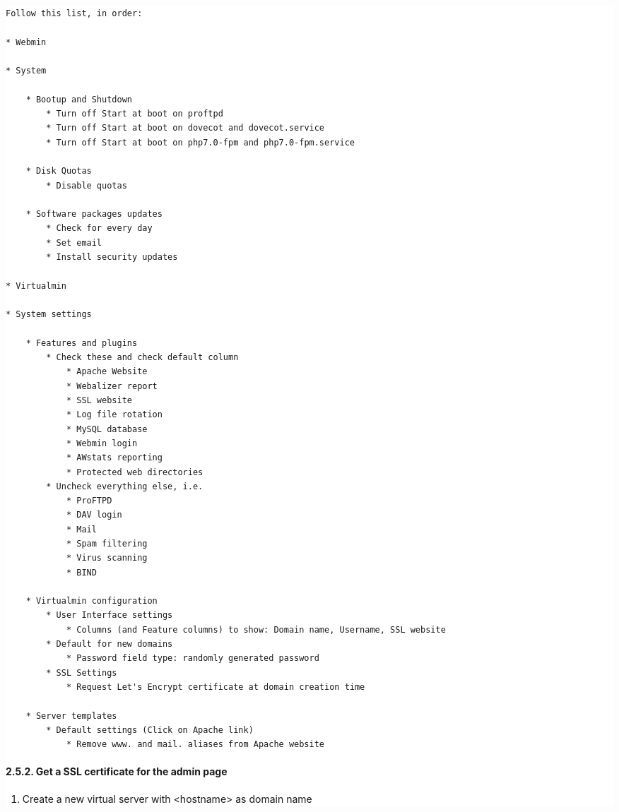     Follow this list, in order:

    * Webmin

    * System

        * Bootup and Shutdown
            * Turn off Start at boot on proftpd
            * Turn off Start at boot on dovecot and dovecot.service
            * Turn off Start at boot on php7.0-fpm and php7.0-fpm.service

        * Disk Quotas
            * Disable quotas

        * Software packages updates
            * Check for every day
            * Set email
            * Install security updates

    * Virtualmin

    * System settings

        * Features and plugins
            * Check these and check default column
                * Apache Website
                * Webalizer report
                * SSL website
                * Log file rotation
                * MySQL database
                * Webmin login
                * AWstats reporting
                * Protected web directories
            * Uncheck everything else, i.e.
                * ProFTPD
                * DAV login
                * Mail
                * Spam filtering
                * Virus scanning
                * BIND

        * Virtualmin configuration
            * User Interface settings
                * Columns (and Feature columns) to show: Domain name, Username, SSL website
            * Default for new domains
                * Password field type: randomly generated password
            * SSL Settings
                * Request Let's Encrypt certificate at domain creation time

        * Server templates
            * Default settings (Click on Apache link)
                * Remove www. and mail. aliases from Apache website

#### 2.5.2. Get a SSL certificate for the admin page

1. Create a new virtual server with \<hostname> as domain name
